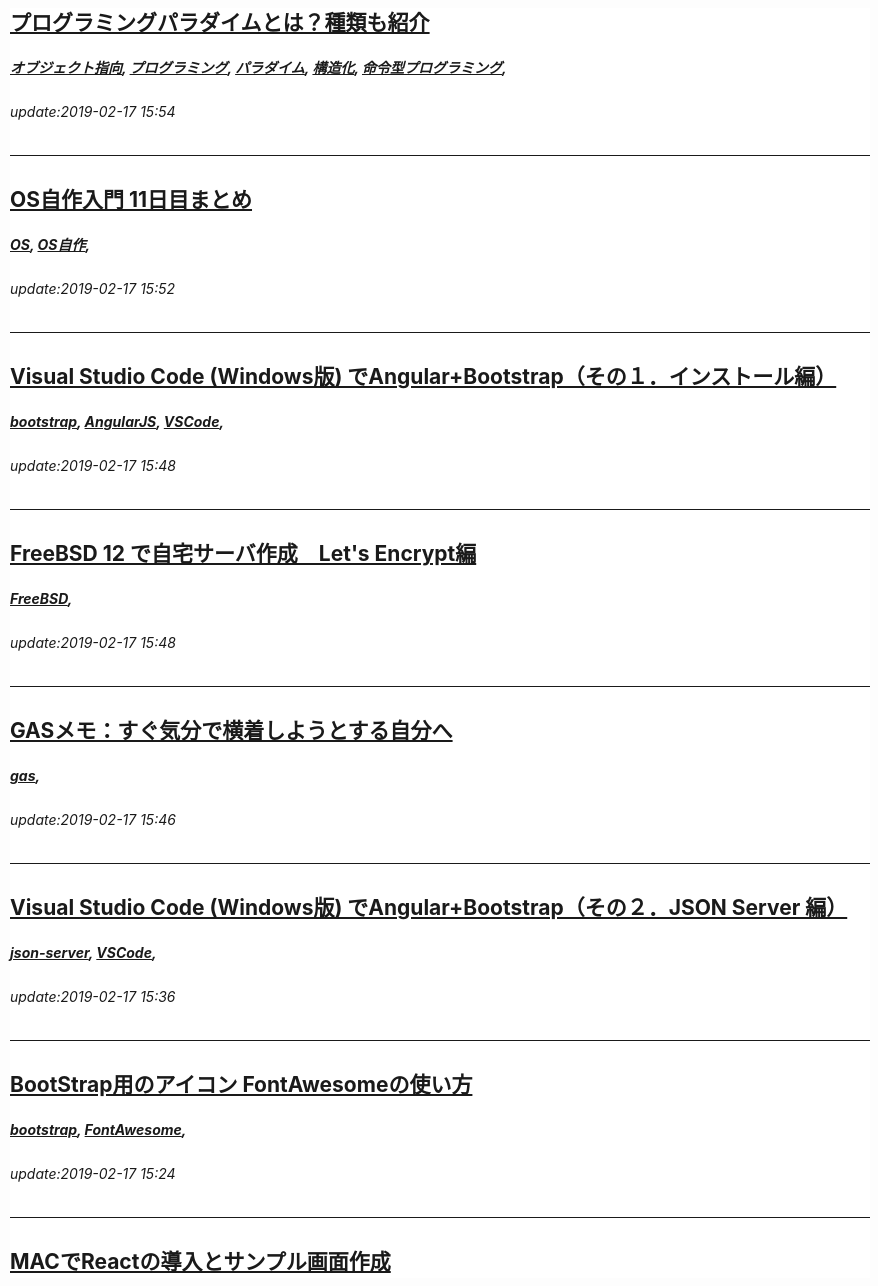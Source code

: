 ## [プログラミングパラダイムとは？種類も紹介](https://qiita.com/yuka_pon/items/20696037dbf76ddda3dc)
##### [オブジェクト指向](https://qiita.com/tags/オブジェクト指向), [プログラミング](https://qiita.com/tags/プログラミング), [パラダイム](https://qiita.com/tags/パラダイム), [構造化](https://qiita.com/tags/構造化), [命令型プログラミング](https://qiita.com/tags/命令型プログラミング), 
###### update:2019-02-17 15:54
---
## [OS自作入門 11日目まとめ](https://qiita.com/Aquan_Investor/items/2a00829140621d26cb9a)
##### [OS](https://qiita.com/tags/OS), [OS自作](https://qiita.com/tags/OS自作), 
###### update:2019-02-17 15:52
---
## [Visual Studio Code (Windows版) でAngular+Bootstrap（その１．インストール編）](https://qiita.com/0ashina0/items/5f43c978fe70ae288d5c)
##### [bootstrap](https://qiita.com/tags/bootstrap), [AngularJS](https://qiita.com/tags/AngularJS), [VSCode](https://qiita.com/tags/VSCode), 
###### update:2019-02-17 15:48
---
## [FreeBSD 12 で自宅サーバ作成　Let's Encrypt編](https://qiita.com/Chun3/items/4814c25c09756690133f)
##### [FreeBSD](https://qiita.com/tags/FreeBSD), 
###### update:2019-02-17 15:48
---
## [GASメモ：すぐ気分で横着しようとする自分へ](https://qiita.com/tama441/items/2f8928b4a9fff874e59b)
##### [gas](https://qiita.com/tags/gas), 
###### update:2019-02-17 15:46
---
## [Visual Studio Code (Windows版) でAngular+Bootstrap（その２．JSON Server 編）](https://qiita.com/0ashina0/items/3a303f131af00dd8db8e)
##### [json-server](https://qiita.com/tags/json-server), [VSCode](https://qiita.com/tags/VSCode), 
###### update:2019-02-17 15:36
---
## [BootStrap用のアイコン FontAwesomeの使い方](https://qiita.com/yama04070319/items/6c4e5bdb5891918e9510)
##### [bootstrap](https://qiita.com/tags/bootstrap), [FontAwesome](https://qiita.com/tags/FontAwesome), 
###### update:2019-02-17 15:24
---
## [MACでReactの導入とサンプル画面作成](https://qiita.com/spite400k/items/732f8aa6d778d8736f4e)